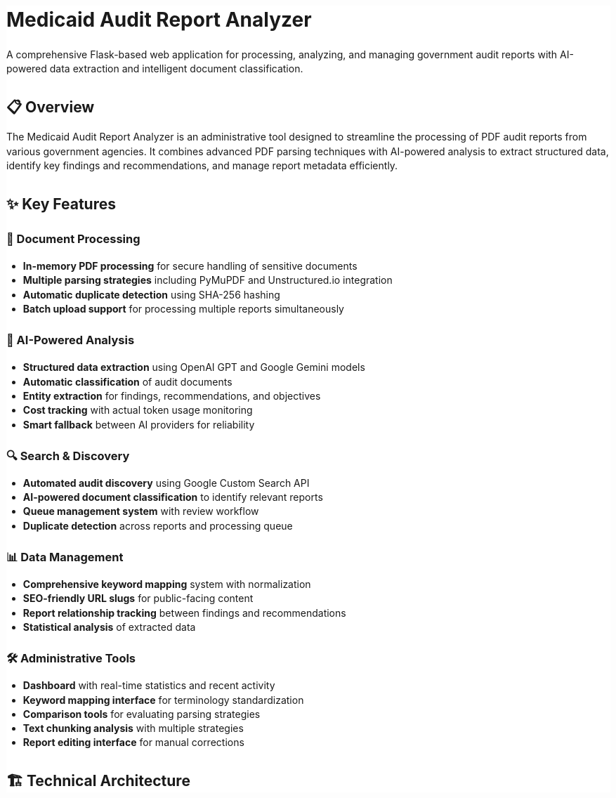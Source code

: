 # Medicaid Audit Report Analyzer

A comprehensive Flask-based web application for processing, analyzing, and managing government audit reports with AI-powered data extraction and intelligent document classification.

## 📋 Overview

The Medicaid Audit Report Analyzer is an administrative tool designed to streamline the processing of PDF audit reports from various government agencies. It combines advanced PDF parsing techniques with AI-powered analysis to extract structured data, identify key findings and recommendations, and manage report metadata efficiently.

## ✨ Key Features

### 📄 Document Processing
- **In-memory PDF processing** for secure handling of sensitive documents
- **Multiple parsing strategies** including PyMuPDF and Unstructured.io integration
- **Automatic duplicate detection** using SHA-256 hashing
- **Batch upload support** for processing multiple reports simultaneously

### 🤖 AI-Powered Analysis
- **Structured data extraction** using OpenAI GPT and Google Gemini models
- **Automatic classification** of audit documents
- **Entity extraction** for findings, recommendations, and objectives
- **Cost tracking** with actual token usage monitoring
- **Smart fallback** between AI providers for reliability

### 🔍 Search & Discovery
- **Automated audit discovery** using Google Custom Search API
- **AI-powered document classification** to identify relevant reports
- **Queue management system** with review workflow
- **Duplicate detection** across reports and processing queue

### 📊 Data Management
- **Comprehensive keyword mapping** system with normalization
- **SEO-friendly URL slugs** for public-facing content
- **Report relationship tracking** between findings and recommendations
- **Statistical analysis** of extracted data

### 🛠 Administrative Tools
- **Dashboard** with real-time statistics and recent activity
- **Keyword mapping interface** for terminology standardization
- **Comparison tools** for evaluating parsing strategies
- **Text chunking analysis** with multiple strategies
- **Report editing interface** for manual corrections

## 🏗 Technical Architecture
